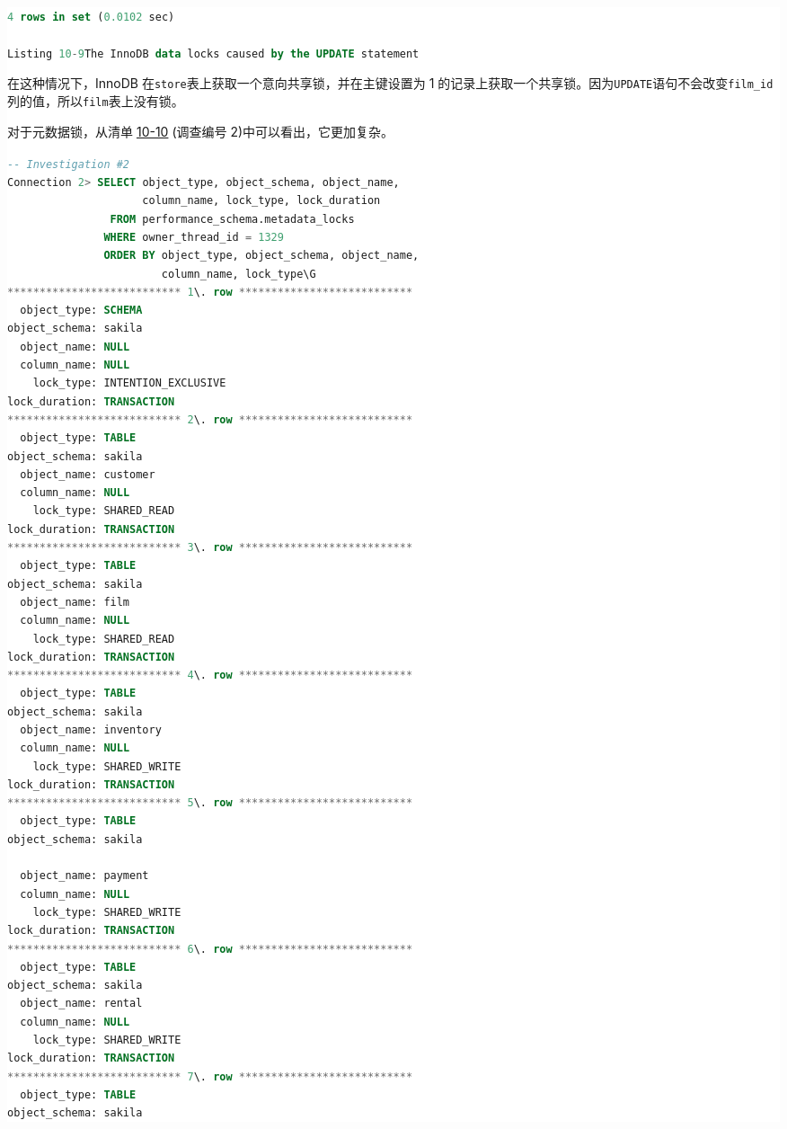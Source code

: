 ```sql
4 rows in set (0.0102 sec)

Listing 10-9The InnoDB data locks caused by the UPDATE statement

```

在这种情况下，InnoDB 在`store`表上获取一个意向共享锁，并在主键设置为 1 的记录上获取一个共享锁。因为`UPDATE`语句不会改变`film_id`列的值，所以`film`表上没有锁。

对于元数据锁，从清单 [10-10](#PC11) (调查编号 2)中可以看出，它更加复杂。

```sql
-- Investigation #2
Connection 2> SELECT object_type, object_schema, object_name,
                     column_name, lock_type, lock_duration
                FROM performance_schema.metadata_locks
               WHERE owner_thread_id = 1329
               ORDER BY object_type, object_schema, object_name,
                        column_name, lock_type\G
*************************** 1\. row ***************************
  object_type: SCHEMA
object_schema: sakila
  object_name: NULL
  column_name: NULL
    lock_type: INTENTION_EXCLUSIVE
lock_duration: TRANSACTION
*************************** 2\. row ***************************
  object_type: TABLE
object_schema: sakila
  object_name: customer
  column_name: NULL
    lock_type: SHARED_READ
lock_duration: TRANSACTION
*************************** 3\. row ***************************
  object_type: TABLE
object_schema: sakila
  object_name: film
  column_name: NULL
    lock_type: SHARED_READ
lock_duration: TRANSACTION
*************************** 4\. row ***************************
  object_type: TABLE
object_schema: sakila
  object_name: inventory
  column_name: NULL
    lock_type: SHARED_WRITE
lock_duration: TRANSACTION
*************************** 5\. row ***************************
  object_type: TABLE
object_schema: sakila

  object_name: payment
  column_name: NULL
    lock_type: SHARED_WRITE
lock_duration: TRANSACTION
*************************** 6\. row ***************************
  object_type: TABLE
object_schema: sakila
  object_name: rental
  column_name: NULL
    lock_type: SHARED_WRITE
lock_duration: TRANSACTION
*************************** 7\. row ***************************
  object_type: TABLE
object_schema: sakila
```